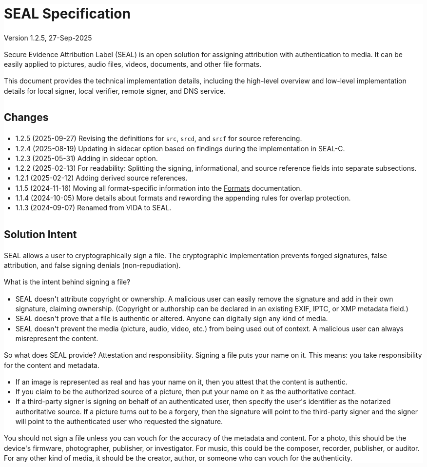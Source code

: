 # SEAL Specification
Version 1.2.5, 27-Sep-2025

Secure Evidence Attribution Label (SEAL) is an open solution for assigning attribution with authentication to media. It can be easily applied to pictures, audio files, videos, documents, and other file formats.

This document provides the technical implementation details, including the high-level overview and low-level implementation details for local signer, local verifier, remote signer, and DNS service.

## Changes
- 1.2.5 (2025-09-27) Revising the definitions for `src`, `srcd`, and `srcf` for source referencing.
- 1.2.4 (2025-08-19) Updating in sidecar option based on findings during the implementation in SEAL-C.
- 1.2.3 (2025-05-31) Adding in sidecar option.
- 1.2.2 (2025-02-13) For readability: Splitting the signing, informational, and source reference fields into separate subsections.
- 1.2.1 (2025-02-12) Adding derived source references.
- 1.1.5 (2024-11-16) Moving all format-specific information into the [Formats](/FORMATS.md) documentation.
- 1.1.4 (2024-10-05) More details about formats and rewording the appending rules for overlap protection.
- 1.1.3 (2024-09-07) Renamed from VIDA to SEAL.

## Solution Intent
SEAL allows a user to cryptographically sign a file. The cryptographic implementation prevents forged signatures, false attribution, and false signing denials (non-repudiation).

What is the intent behind signing a file?
- SEAL doesn't attribute copyright or ownership. A malicious user can easily remove the signature and add in their own signature, claiming ownership. (Copyright or authorship can be declared in an existing EXIF, IPTC, or XMP metadata field.)
- SEAL doesn't prove that a file is authentic or altered. Anyone can digitally sign any kind of media.
- SEAL doesn't prevent the media (picture, audio, video, etc.) from being used out of context. A malicious user can always misrepresent the content.

So what does SEAL provide? Attestation and responsibility. Signing a file puts your name on it. This means: you take responsibility for the content and metadata.
- If an image is represented as real and has your name on it, then you attest that the content is authentic.
- If you claim to be the authorized source of a picture, then put your name on it as the authoritative contact.
- If a third-party signer is signing on behalf of an authenticated user, then specify the user's identifier as the notarized authoritative source. If a picture turns out to be a forgery, then the signature will point to the third-party signer and the signer will point to the authenticated user who requested the signature.

You should not sign a file unless you can vouch for the accuracy of the metadata and content. For a photo, this should be the device's firmware, photographer, publisher, or investigator. For music, this could be the composer, recorder, publisher, or auditor. For any other kind of media, it should be the creator, author, or someone who can vouch for the authenticity.
